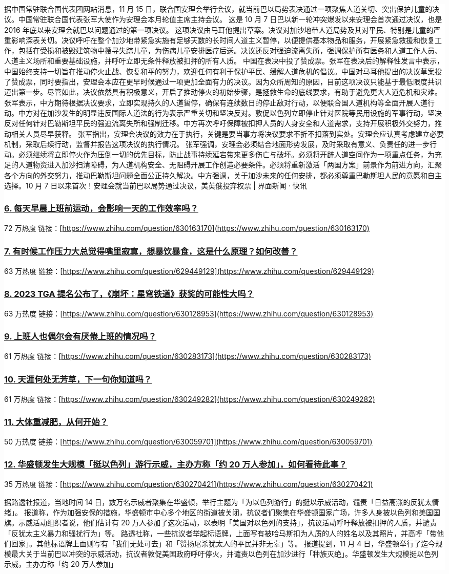 据中国常驻联合国代表团网站消息，11 月 15 日，联合国安理会举行会议，就当前巴以局势表决通过一项聚焦人道关切、突出保护儿童的决议。中国常驻联合国代表张军大使作为安理会本月轮值主席主持会议。 这是 10 月 7 日巴以新一轮冲突爆发以来安理会首次通过决议，也是 2016 年底以来安理会就巴以问题通过的第一项决议。 这项决议由马耳他提出草案。决议对加沙地带人道局势及其对平民、特别是儿童的严重影响深表关切。决议呼吁在整个加沙地带紧急实施有足够天数的长时间人道主义暂停，以便提供基本物品和服务，开展紧急救援和恢复工作，包括在受损和被毁建筑物中搜寻失踪儿童，为伤病儿童安排医疗后送。决议还反对强迫流离失所，强调保护所有医务和人道工作人员、人道主义场所和重要基础设施，并呼吁立即无条件释放被扣押的所有人质。 中国在表决中投了赞成票。张军在表决后的解释性发言中表示，中国始终支持一切旨在推动停火止战、恢复和平的努力，欢迎任何有利于保护平民、缓解人道危机的倡议。中国对马耳他提出的决议草案投了赞成票，同时要指出，安理会本应在更早时候通过一项更加全面有力的决议。因为众所周知的原因，目前这项决议只能基于最低限度共识迈出第一步。尽管如此，决议依然具有积极意义，开启了推动停火的初始步骤，是拯救生命的底线要求，有助于避免更大人道危机和灾难。 张军表示，中方期待根据决议要求，立即实现持久的人道暂停，确保有连续数日的停止敌对行动，以便联合国人道机构等全面开展人道行动。中方对在加沙发生的明显违反国际人道法的行为表示严重关切和坚决反对。敦促以色列立即停止针对医院等民用设施的军事行动，坚决反对任何针对巴勒斯坦平民的强迫流离失所和强制迁移。中方再次呼吁保障被扣押人员的人身安全和人道需求，支持开展积极外交努力，推动相关人员尽早获释。 张军指出，安理会决议的效力在于执行，关键是要当事方将决议要求不折不扣落到实处。安理会应认真考虑建立必要机制，采取后续行动，监督并报告这项决议的执行情况。 张军强调，安理会必须结合地面形势发展，及时采取有意义、负责任的进一步行动。必须继续将立即停火作为压倒一切的优先目标，防止战事持续延宕带来更多伤亡与破坏。必须将开辟人道空间作为一项重点任务，为充足的人道物资进入加沙扫清障碍，为人道机构安全、无阻碍开展工作创造必要条件。必须将重新激活「两国方案」前景作为前进方向，汇聚各个方向的外交努力，推动巴勒斯坦问题全面公正持久解决。中方强调，关于加沙未来的任何安排，都必须尊重巴勒斯坦人民的意愿和自主选择。10 月 7 日以来首次！安理会就当前巴以局势通过决议，美英俄投弃权票 | 界面新闻 · 快讯

### [6. 每天早晨上班前运动，会影响一天的工作效率吗？](https://www.zhihu.com/question/630163170)
72 万热度 链接：[https://www.zhihu.com/question/630163170](https://www.zhihu.com/question/630163170)



### [7. 有时候工作压力大总觉得嘴里寂寞，想暴饮暴食，这是什么原理？如何改善？](https://www.zhihu.com/question/629449129)
63 万热度 链接：[https://www.zhihu.com/question/629449129](https://www.zhihu.com/question/629449129)



### [8. 2023 TGA 提名公布了，《崩坏：星穹铁道》获奖的可能性大吗？](https://www.zhihu.com/question/630128953)
63 万热度 链接：[https://www.zhihu.com/question/630128953](https://www.zhihu.com/question/630128953)



### [9. 上班人也偶尔会有厌倦上班的情况吗？](https://www.zhihu.com/question/630283173)
61 万热度 链接：[https://www.zhihu.com/question/630283173](https://www.zhihu.com/question/630283173)



### [10. 天涯何处无芳草，下一句你知道吗？](https://www.zhihu.com/question/630249282)
61 万热度 链接：[https://www.zhihu.com/question/630249282](https://www.zhihu.com/question/630249282)



### [11. 大体重减肥，从何开始？](https://www.zhihu.com/question/630059701)
50 万热度 链接：[https://www.zhihu.com/question/630059701](https://www.zhihu.com/question/630059701)



### [12. 华盛顿发生大规模「挺以色列」游行示威，主办方称「约 20 万人参加」，如何看待此事？](https://www.zhihu.com/question/630270421)
35 万热度 链接：[https://www.zhihu.com/question/630270421](https://www.zhihu.com/question/630270421)

据路透社报道，当地时间 14 日，数万名示威者聚集在华盛顿，举行主题为「为以色列游行」的挺以示威活动，谴责「日益高涨的反犹太情绪」。 报道称，作为加强安保的措施，华盛顿市中心多个地区的街道被关闭，抗议者们聚集在华盛顿国家广场，许多人身披以色列和美国国旗。示威活动组织者说，他们估计有 20 万人参加了这次活动，以表明「美国对以色列的支持」，抗议活动呼吁释放被扣押的人质，并谴责「反犹太主义暴力和骚扰行为」等。 路透社称，一些抗议者举起标语牌，上面写有被哈马斯扣为人质的人的姓名以及其照片，并高呼「带他们回家」。其他标语牌上面则写有「我们无处可去」和「赞扬屠杀犹太人的平民并非无辜」等。 报道提到，11 月 4 日，华盛顿举行了迄今规模最大关于当前巴以冲突的示威活动，抗议者敦促美国政府呼吁停火，并谴责以色列在加沙进行「种族灭绝」。华盛顿发生大规模挺以色列示威，主办方称「约 20 万人参加」
